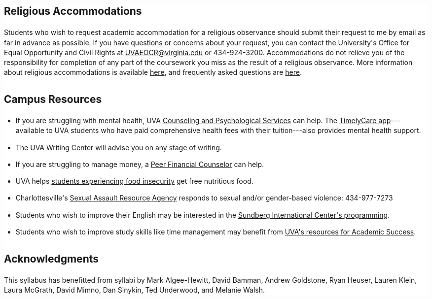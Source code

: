 ## Religious Accommodations

Students who wish to request academic accommodation for a religious
observance should submit their request to me by email as far in advance
as possible. If you have questions or concerns about your request, you
can contact the University's Office for Equal Opportunity and Civil
Rights at <UVAEOCR@virginia.edu> or 434-924-3200. Accommodations do not
relieve you of the responsibility for completion of any part of the
coursework you miss as the result of a religious observance. More
information about religious accommodations is available
[here](https://eocr.virginia.edu/religious-accommodations), and
frequently asked questions are
[here](https://eocr.virginia.edu/student-religious-accommodations).

## Campus Resources

- If you are struggling with mental health, UVA [Counseling and
  Psychological Services](https://www.studenthealth.virginia.edu/caps)
  can help. The [TimelyCare
  app](https://www.studenthealth.virginia.edu/timelycare)---available to
  UVA students who have paid comprehensive health fees with their
  tuition---also provides mental health support.

- [The UVA Writing
  Center](https://writingrhetoric.as.virginia.edu/welcome-writing-center)
  will advise you on any stage of writing.

- If you are struggling to manage money, a [Peer Financial
  Counselor](https://sfs.virginia.edu/resources-personal-finance/peer-financial-counseling)
  can help.

- UVA helps [students experiencing food
  insecurity](https://odos.virginia.edu/food-insecurity) get free
  nutritious food.

- Charlottesville's [Sexual Assault Resource
  Agency](https://saracville.org/) responds to sexual and/or
  gender-based violence: 434-977-7273

- Students who wish to improve their English may be interested in the
  [Sundberg International Center's
  programming](https://internationalcenter.virginia.edu/english-language-programs).

- Students who wish to improve study skills like time management may
  benefit from [UVA's resources for Academic
  Success](https://college.as.virginia.edu/acad_achievement_class).

## Acknowledgments

This syllabus has benefitted from syllabi by Mark Algee-Hewitt, David
Bamman, Andrew Goldstone, Ryan Heuser, Lauren Klein, Laura McGrath,
David Mimno, Dan Sinykin, Ted Underwood, and Melanie Walsh.
